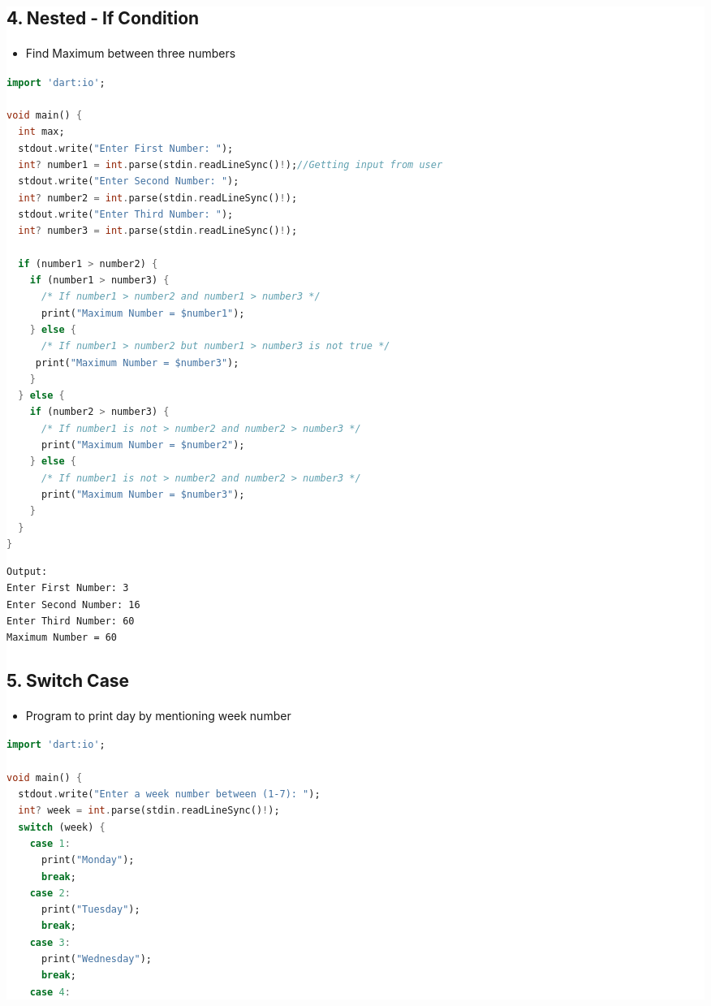 ## 4. Nested - If Condition

- Find Maximum between three numbers

```dart
import 'dart:io';

void main() {
  int max;
  stdout.write("Enter First Number: ");
  int? number1 = int.parse(stdin.readLineSync()!);//Getting input from user
  stdout.write("Enter Second Number: ");
  int? number2 = int.parse(stdin.readLineSync()!);
  stdout.write("Enter Third Number: ");
  int? number3 = int.parse(stdin.readLineSync()!);

  if (number1 > number2) {
    if (number1 > number3) {
      /* If number1 > number2 and number1 > number3 */
      print("Maximum Number = $number1");
    } else {
      /* If number1 > number2 but number1 > number3 is not true */
     print("Maximum Number = $number3");
    }
  } else {
    if (number2 > number3) {
      /* If number1 is not > number2 and number2 > number3 */
      print("Maximum Number = $number2");
    } else {
      /* If number1 is not > number2 and number2 > number3 */
      print("Maximum Number = $number3");
    }
  }
}
```

```sh
Output:
Enter First Number: 3
Enter Second Number: 16
Enter Third Number: 60
Maximum Number = 60
```

## 5. Switch Case

- Program to print day by mentioning week number

```dart
import 'dart:io';

void main() {
  stdout.write("Enter a week number between (1-7): ");
  int? week = int.parse(stdin.readLineSync()!);
  switch (week) {
    case 1:
      print("Monday");
      break;
    case 2:
      print("Tuesday");
      break;
    case 3:
      print("Wednesday");
      break;
    case 4:
```
